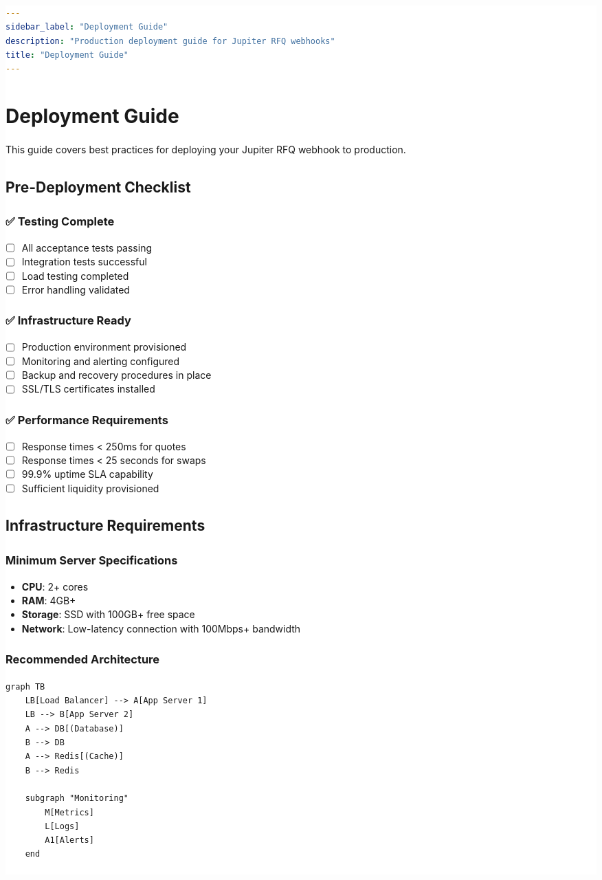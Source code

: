 ```yaml
---
sidebar_label: "Deployment Guide"
description: "Production deployment guide for Jupiter RFQ webhooks"
title: "Deployment Guide"
---
```


<head>
    <title>Jupiter RFQ Deployment Guide</title>
    <meta name="twitter:card" content="summary" />
</head>

# Deployment Guide

This guide covers best practices for deploying your Jupiter RFQ webhook to production.

## Pre-Deployment Checklist

### ✅ Testing Complete
- [ ] All acceptance tests passing
- [ ] Integration tests successful
- [ ] Load testing completed
- [ ] Error handling validated

### ✅ Infrastructure Ready
- [ ] Production environment provisioned
- [ ] Monitoring and alerting configured
- [ ] Backup and recovery procedures in place
- [ ] SSL/TLS certificates installed

### ✅ Performance Requirements
- [ ] Response times < 250ms for quotes
- [ ] Response times < 25 seconds for swaps
- [ ] 99.9% uptime SLA capability
- [ ] Sufficient liquidity provisioned

## Infrastructure Requirements

### Minimum Server Specifications
- **CPU**: 2+ cores
- **RAM**: 4GB+ 
- **Storage**: SSD with 100GB+ free space
- **Network**: Low-latency connection with 100Mbps+ bandwidth

### Recommended Architecture
```mermaid
graph TB
    LB[Load Balancer] --> A[App Server 1]
    LB --> B[App Server 2]
    A --> DB[(Database)]
    B --> DB
    A --> Redis[(Cache)]
    B --> Redis
    
    subgraph "Monitoring"
        M[Metrics]
        L[Logs]
        A1[Alerts]
    end
    
```
